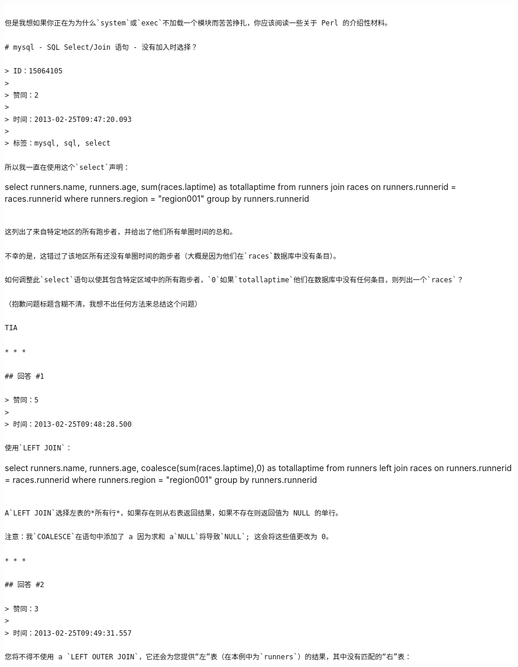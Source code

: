 ```

但是我想如果你正在为为什么`system`或`exec`不加载一个模块而苦苦挣扎，你应该阅读一些关于 Perl 的介绍性材料。

# mysql - SQL Select/Join 语句 - 没有加入时选择？

> ID：15064105
> 
> 赞同：2
> 
> 时间：2013-02-25T09:47:20.093
> 
> 标签：mysql, sql, select

所以我一直在使用这个`select`声明：

```
select runners.name, runners.age, sum(races.laptime) as totallaptime
from runners join races on runners.runnerid = races.runnerid
where runners.region = "region001"
group by runners.runnerid 
```

这列出了来自特定地区的所有跑步者，并给出了他们所有单圈时间的总和。

不幸的是，这错过了该地区所有还没有单圈时间的跑步者（大概是因为他们在`races`数据库中没有条目）。

如何调整此`select`语句以使其包含特定区域中的所有跑步者，`0`如果`totallaptime`他们在数据库中没有任何条目，则列出一个`races`？

（抱歉问题标题含糊不清，我想不出任何方法来总结这个问题）

TIA

* * *

## 回答 #1

> 赞同：5
> 
> 时间：2013-02-25T09:48:28.500

使用`LEFT JOIN`：

```
select runners.name, runners.age, coalesce(sum(races.laptime),0) as totallaptime
from runners 
left join races on runners.runnerid = races.runnerid
where runners.region = "region001"
group by runners.runnerid 
```

A`LEFT JOIN`选择左表的*所有行*，如果存在则从右表返回结果，如果不存在则返回值为 NULL 的单行。

注意：我`COALESCE`在语句中添加了 a 因为求和 a`NULL`将导致`NULL`; 这会将这些值更改为 0。

* * *

## 回答 #2

> 赞同：3
> 
> 时间：2013-02-25T09:49:31.557

您将不得不使用 a `LEFT OUTER JOIN`，它还会为您提供“左”表（在本例中为`runners`）的结果，其中没有匹配的“右”表：

```